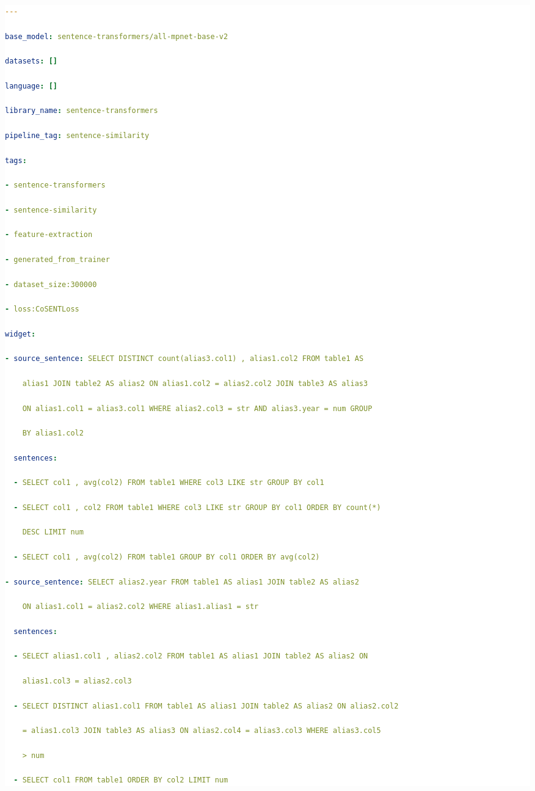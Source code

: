 ```yaml
---

base_model: sentence-transformers/all-mpnet-base-v2

datasets: []

language: []

library_name: sentence-transformers

pipeline_tag: sentence-similarity

tags:

- sentence-transformers

- sentence-similarity

- feature-extraction

- generated_from_trainer

- dataset_size:300000

- loss:CoSENTLoss

widget:

- source_sentence: SELECT DISTINCT count(alias3.col1) , alias1.col2 FROM table1 AS

    alias1 JOIN table2 AS alias2 ON alias1.col2 = alias2.col2 JOIN table3 AS alias3

    ON alias1.col1 = alias3.col1 WHERE alias2.col3 = str AND alias3.year = num GROUP

    BY alias1.col2

  sentences:

  - SELECT col1 , avg(col2) FROM table1 WHERE col3 LIKE str GROUP BY col1

  - SELECT col1 , col2 FROM table1 WHERE col3 LIKE str GROUP BY col1 ORDER BY count(*)

    DESC LIMIT num

  - SELECT col1 , avg(col2) FROM table1 GROUP BY col1 ORDER BY avg(col2)

- source_sentence: SELECT alias2.year FROM table1 AS alias1 JOIN table2 AS alias2

    ON alias1.col1 = alias2.col2 WHERE alias1.alias1 = str

  sentences:

  - SELECT alias1.col1 , alias2.col2 FROM table1 AS alias1 JOIN table2 AS alias2 ON

    alias1.col3 = alias2.col3

  - SELECT DISTINCT alias1.col1 FROM table1 AS alias1 JOIN table2 AS alias2 ON alias2.col2

    = alias1.col3 JOIN table3 AS alias3 ON alias2.col4 = alias3.col3 WHERE alias3.col5

    > num

  - SELECT col1 FROM table1 ORDER BY col2 LIMIT num
```